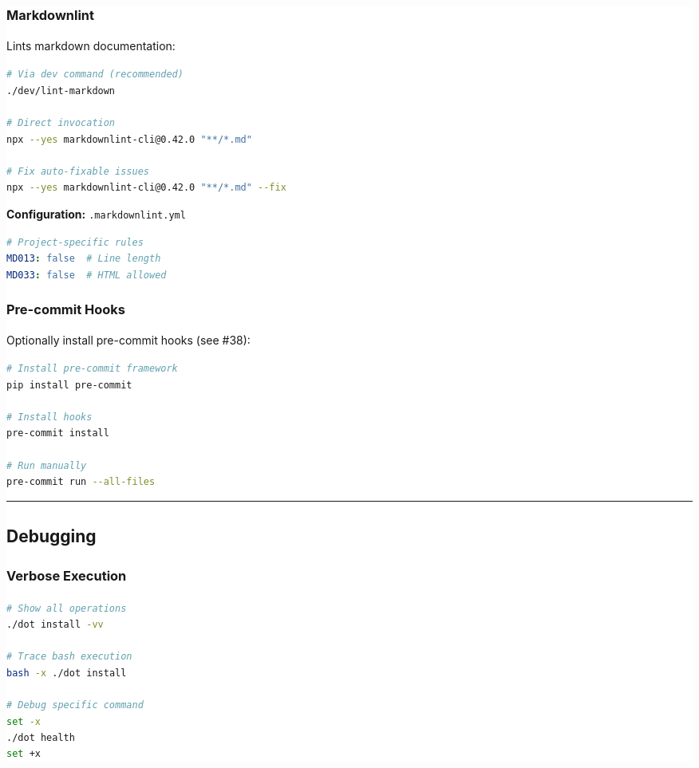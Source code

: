 ### Markdownlint

Lints markdown documentation:

```bash
# Via dev command (recommended)
./dev/lint-markdown

# Direct invocation
npx --yes markdownlint-cli@0.42.0 "**/*.md"

# Fix auto-fixable issues
npx --yes markdownlint-cli@0.42.0 "**/*.md" --fix
```

**Configuration:** `.markdownlint.yml`

```yaml
# Project-specific rules
MD013: false  # Line length
MD033: false  # HTML allowed
```

### Pre-commit Hooks

Optionally install pre-commit hooks (see #38):

```bash
# Install pre-commit framework
pip install pre-commit

# Install hooks
pre-commit install

# Run manually
pre-commit run --all-files
```

---

## Debugging

### Verbose Execution

```bash
# Show all operations
./dot install -vv

# Trace bash execution
bash -x ./dot install

# Debug specific command
set -x
./dot health
set +x
```
